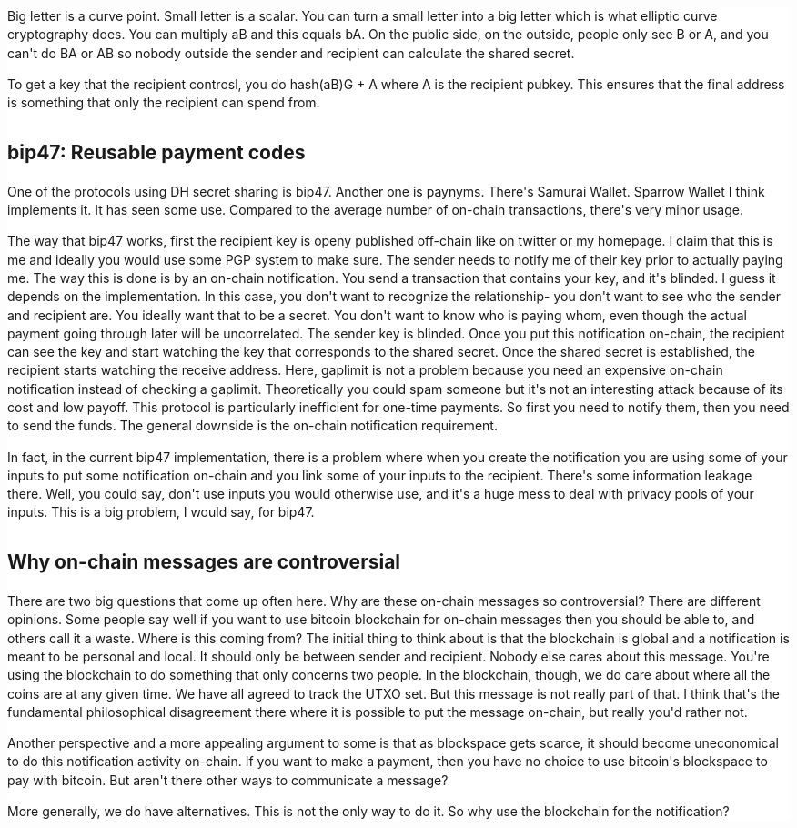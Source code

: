 Big letter is a curve point. Small letter is a scalar. You can turn a small letter into a big letter which is what elliptic curve cryptography does. You can multiply aB and this equals bA. On the public side, on the outside, people only see B or A, and you can't do BA or AB so nobody outside the sender and recipient can calculate the shared secret.

To get a key that the recipient controsl, you do hash(aB)G + A where A is the recipient pubkey. This ensures that the final address is something that only the recipient can spend from.

## bip47: Reusable payment codes

One of the protocols using DH secret sharing is bip47. Another one is paynyms. There's Samurai Wallet. Sparrow Wallet I think implements it. It has seen some use. Compared to the average number of on-chain transactions, there's very minor usage.

The way that bip47 works, first the recipient key is openy published off-chain like on twitter or my homepage. I claim that this is me and ideally you would use some PGP system to make sure. The sender needs to notify me of their key prior to actually paying me. The way this is done is by an on-chain notification. You send a transaction that contains your key, and it's blinded. I guess it depends on the implementation. In this case, you don't want to recognize the relationship- you don't want to see who the sender and recipient are. You ideally want that to be a secret. You don't want to know who is paying whom, even though the actual payment going through later will be uncorrelated. The sender key is blinded. Once you put this notification on-chain, the recipient can see the key and start watching the key that corresponds to the shared secret. Once the shared secret is established, the recipient starts watching the receive address. Here, gaplimit is not a problem because you need an expensive on-chain notification instead of checking a gaplimit. Theoretically you could spam someone but it's not an interesting attack because of its cost and low payoff. This protocol is particularly inefficient for one-time payments. So first you need to notify them, then you need to send the funds. The general downside is the on-chain notification requirement.

In fact, in the current bip47 implementation, there is a problem where when you create the notification you are using some of your inputs to put some notification on-chain and you link some of your inputs to the recipient. There's some information leakage there. Well, you could say, don't use inputs you would otherwise use, and it's a huge mess to deal with privacy pools of your inputs. This is a big problem, I would say, for bip47.

## Why on-chain messages are controversial

There are two big questions that come up often here. Why are these on-chain messages so controversial? There are different opinions. Some people say well if you want to use bitcoin blockchain for on-chain messages then you should be able to, and others call it a waste. Where is this coming from? The initial thing to think about is that the blockchain is global and a notification is meant to be personal and local. It should only be between sender and recipient. Nobody else cares about this message. You're using the blockchain to do something that only concerns two people. In the blockchain, though, we do care about where all the coins are at any given time. We have all agreed to track the UTXO set. But this message is not really part of that. I think that's the fundamental philosophical disagreement there where it is possible to put the message on-chain, but really you'd rather not.

Another perspective and a more appealing argument to some is that as blockspace gets scarce, it should become uneconomical to do this notification activity on-chain. If you want to make a payment, then you have no choice to use bitcoin's blockspace to pay with bitcoin. But aren't there other ways to communicate a message?

More generally, we do have alternatives. This is not the only way to do it. So why use the blockchain for the notification?
